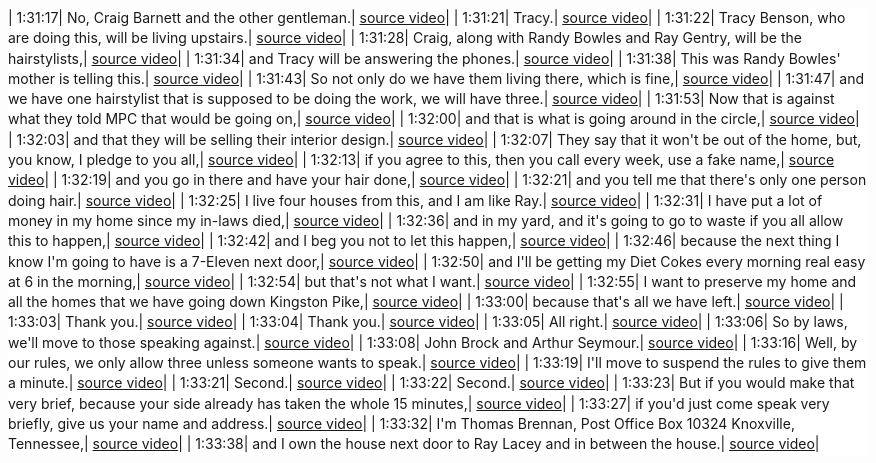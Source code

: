 | 1:31:17| No, Craig Barnett and the other gentleman.| [source video](https://archive.org/details/citycouncil070227?start=5477)|
| 1:31:21| Tracy.| [source video](https://archive.org/details/citycouncil070227?start=5481)|
| 1:31:22| Tracy Benson, who are doing this, will be living upstairs.| [source video](https://archive.org/details/citycouncil070227?start=5482)|
| 1:31:28| Craig, along with Randy Bowles and Ray Gentry, will be the hairstylists,| [source video](https://archive.org/details/citycouncil070227?start=5488)|
| 1:31:34| and Tracy will be answering the phones.| [source video](https://archive.org/details/citycouncil070227?start=5494)|
| 1:31:38| This was Randy Bowles' mother is telling this.| [source video](https://archive.org/details/citycouncil070227?start=5498)|
| 1:31:43| So not only do we have them living there, which is fine,| [source video](https://archive.org/details/citycouncil070227?start=5503)|
| 1:31:47| and we have one hairstylist that is supposed to be doing the work, we will have three.| [source video](https://archive.org/details/citycouncil070227?start=5507)|
| 1:31:53| Now that is against what they told MPC that would be going on,| [source video](https://archive.org/details/citycouncil070227?start=5513)|
| 1:32:00| and that is what is going around in the circle,| [source video](https://archive.org/details/citycouncil070227?start=5520)|
| 1:32:03| and that they will be selling their interior design.| [source video](https://archive.org/details/citycouncil070227?start=5523)|
| 1:32:07| They say that it won't be out of the home, but, you know, I pledge to you all,| [source video](https://archive.org/details/citycouncil070227?start=5527)|
| 1:32:13| if you agree to this, then you call every week, use a fake name,| [source video](https://archive.org/details/citycouncil070227?start=5533)|
| 1:32:19| and you go in there and have your hair done,| [source video](https://archive.org/details/citycouncil070227?start=5539)|
| 1:32:21| and you tell me that there's only one person doing hair.| [source video](https://archive.org/details/citycouncil070227?start=5541)|
| 1:32:25| I live four houses from this, and I am like Ray.| [source video](https://archive.org/details/citycouncil070227?start=5545)|
| 1:32:31| I have put a lot of money in my home since my in-laws died,| [source video](https://archive.org/details/citycouncil070227?start=5551)|
| 1:32:36| and in my yard, and it's going to go to waste if you all allow this to happen,| [source video](https://archive.org/details/citycouncil070227?start=5556)|
| 1:32:42| and I beg you not to let this happen,| [source video](https://archive.org/details/citycouncil070227?start=5562)|
| 1:32:46| because the next thing I know I'm going to have is a 7-Eleven next door,| [source video](https://archive.org/details/citycouncil070227?start=5566)|
| 1:32:50| and I'll be getting my Diet Cokes every morning real easy at 6 in the morning,| [source video](https://archive.org/details/citycouncil070227?start=5570)|
| 1:32:54| but that's not what I want.| [source video](https://archive.org/details/citycouncil070227?start=5574)|
| 1:32:55| I want to preserve my home and all the homes that we have going down Kingston Pike,| [source video](https://archive.org/details/citycouncil070227?start=5575)|
| 1:33:00| because that's all we have left.| [source video](https://archive.org/details/citycouncil070227?start=5580)|
| 1:33:03| Thank you.| [source video](https://archive.org/details/citycouncil070227?start=5583)|
| 1:33:04| Thank you.| [source video](https://archive.org/details/citycouncil070227?start=5584)|
| 1:33:05| All right.| [source video](https://archive.org/details/citycouncil070227?start=5585)|
| 1:33:06| So by laws, we'll move to those speaking against.| [source video](https://archive.org/details/citycouncil070227?start=5586)|
| 1:33:08| John Brock and Arthur Seymour.| [source video](https://archive.org/details/citycouncil070227?start=5588)|
| 1:33:16| Well, by our rules, we only allow three unless someone wants to speak.| [source video](https://archive.org/details/citycouncil070227?start=5596)|
| 1:33:19| I'll move to suspend the rules to give them a minute.| [source video](https://archive.org/details/citycouncil070227?start=5599)|
| 1:33:21| Second.| [source video](https://archive.org/details/citycouncil070227?start=5601)|
| 1:33:22| Second.| [source video](https://archive.org/details/citycouncil070227?start=5602)|
| 1:33:23| But if you would make that very brief, because your side already has taken the whole 15 minutes,| [source video](https://archive.org/details/citycouncil070227?start=5603)|
| 1:33:27| if you'd just come speak very briefly, give us your name and address.| [source video](https://archive.org/details/citycouncil070227?start=5607)|
| 1:33:32| I'm Thomas Brennan, Post Office Box 10324 Knoxville, Tennessee,| [source video](https://archive.org/details/citycouncil070227?start=5612)|
| 1:33:38| and I own the house next door to Ray Lacey and in between the house.| [source video](https://archive.org/details/citycouncil070227?start=5618)|